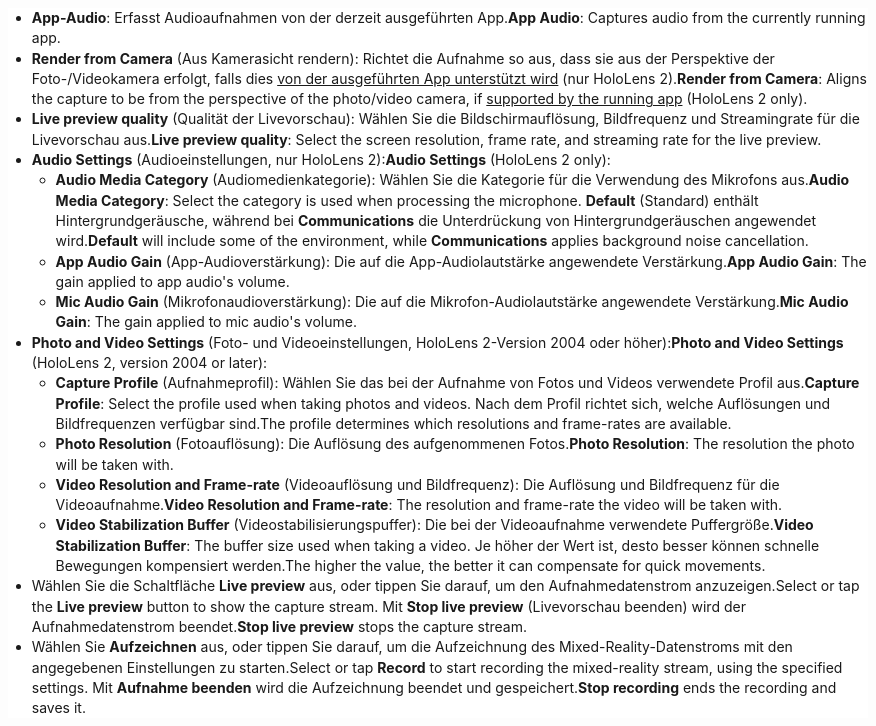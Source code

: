   * <span data-ttu-id="137f7-307">**App-Audio**: Erfasst Audioaufnahmen von der derzeit ausgeführten App.</span><span class="sxs-lookup"><span data-stu-id="137f7-307">**App Audio**: Captures audio from the currently running app.</span></span>
  * <span data-ttu-id="137f7-308">**Render from Camera** (Aus Kamerasicht rendern): Richtet die Aufnahme so aus, dass sie aus der Perspektive der Foto-/Videokamera erfolgt, falls dies [von der ausgeführten App unterstützt wird](mixed-reality-capture-for-developers.md#render-from-the-pv-camera-opt-in) (nur HoloLens 2).</span><span class="sxs-lookup"><span data-stu-id="137f7-308">**Render from Camera**: Aligns the capture to be from the perspective of the photo/video camera, if [supported by the running app](mixed-reality-capture-for-developers.md#render-from-the-pv-camera-opt-in) (HoloLens 2 only).</span></span>
  * <span data-ttu-id="137f7-309">**Live preview quality** (Qualität der Livevorschau): Wählen Sie die Bildschirmauflösung, Bildfrequenz und Streamingrate für die Livevorschau aus.</span><span class="sxs-lookup"><span data-stu-id="137f7-309">**Live preview quality**: Select the screen resolution, frame rate, and streaming rate for the live preview.</span></span>
* <span data-ttu-id="137f7-310">**Audio Settings** (Audioeinstellungen, nur HoloLens 2):</span><span class="sxs-lookup"><span data-stu-id="137f7-310">**Audio Settings** (HoloLens 2 only):</span></span>
  * <span data-ttu-id="137f7-311">**Audio Media Category** (Audiomedienkategorie): Wählen Sie die Kategorie für die Verwendung des Mikrofons aus.</span><span class="sxs-lookup"><span data-stu-id="137f7-311">**Audio Media Category**: Select the category is used when processing the microphone.</span></span> <span data-ttu-id="137f7-312">**Default** (Standard) enthält Hintergrundgeräusche, während bei **Communications** die Unterdrückung von Hintergrundgeräuschen angewendet wird.</span><span class="sxs-lookup"><span data-stu-id="137f7-312">**Default**  will include some of the environment, while **Communications** applies background noise cancellation.</span></span>
  * <span data-ttu-id="137f7-313">**App Audio Gain** (App-Audioverstärkung): Die auf die App-Audiolautstärke angewendete Verstärkung.</span><span class="sxs-lookup"><span data-stu-id="137f7-313">**App Audio Gain**: The gain applied to app audio's volume.</span></span>
  * <span data-ttu-id="137f7-314">**Mic Audio Gain** (Mikrofonaudioverstärkung): Die auf die Mikrofon-Audiolautstärke angewendete Verstärkung.</span><span class="sxs-lookup"><span data-stu-id="137f7-314">**Mic Audio Gain**: The gain applied to mic audio's volume.</span></span>
* <span data-ttu-id="137f7-315">**Photo and Video Settings** (Foto- und Videoeinstellungen, HoloLens 2-Version 2004 oder höher):</span><span class="sxs-lookup"><span data-stu-id="137f7-315">**Photo and Video Settings** (HoloLens 2, version 2004 or later):</span></span>
  * <span data-ttu-id="137f7-316">**Capture Profile** (Aufnahmeprofil): Wählen Sie das bei der Aufnahme von Fotos und Videos verwendete Profil aus.</span><span class="sxs-lookup"><span data-stu-id="137f7-316">**Capture Profile**: Select the profile used when taking photos and videos.</span></span> <span data-ttu-id="137f7-317">Nach dem Profil richtet sich, welche Auflösungen und Bildfrequenzen verfügbar sind.</span><span class="sxs-lookup"><span data-stu-id="137f7-317">The profile determines which resolutions and frame-rates are available.</span></span>
  * <span data-ttu-id="137f7-318">**Photo Resolution** (Fotoauflösung): Die Auflösung des aufgenommenen Fotos.</span><span class="sxs-lookup"><span data-stu-id="137f7-318">**Photo Resolution**: The resolution the photo will be taken with.</span></span>
  * <span data-ttu-id="137f7-319">**Video Resolution and Frame-rate** (Videoauflösung und Bildfrequenz): Die Auflösung und Bildfrequenz für die Videoaufnahme.</span><span class="sxs-lookup"><span data-stu-id="137f7-319">**Video Resolution and Frame-rate**: The resolution and frame-rate the video will be taken with.</span></span>
  * <span data-ttu-id="137f7-320">**Video Stabilization Buffer** (Videostabilisierungspuffer): Die bei der Videoaufnahme verwendete Puffergröße.</span><span class="sxs-lookup"><span data-stu-id="137f7-320">**Video Stabilization Buffer**: The buffer size used when taking a video.</span></span> <span data-ttu-id="137f7-321">Je höher der Wert ist, desto besser können schnelle Bewegungen kompensiert werden.</span><span class="sxs-lookup"><span data-stu-id="137f7-321">The higher the value, the better it can compensate for quick movements.</span></span>
* <span data-ttu-id="137f7-322">Wählen Sie die Schaltfläche **Live preview** aus, oder tippen Sie darauf, um den Aufnahmedatenstrom anzuzeigen.</span><span class="sxs-lookup"><span data-stu-id="137f7-322">Select or tap the **Live preview** button to show the capture stream.</span></span> <span data-ttu-id="137f7-323">Mit **Stop live preview** (Livevorschau beenden) wird der Aufnahmedatenstrom beendet.</span><span class="sxs-lookup"><span data-stu-id="137f7-323">**Stop live preview** stops the capture stream.</span></span>
* <span data-ttu-id="137f7-324">Wählen Sie **Aufzeichnen** aus, oder tippen Sie darauf, um die Aufzeichnung des Mixed-Reality-Datenstroms mit den angegebenen Einstellungen zu starten.</span><span class="sxs-lookup"><span data-stu-id="137f7-324">Select or tap **Record** to start recording the mixed-reality stream, using the specified settings.</span></span> <span data-ttu-id="137f7-325">Mit **Aufnahme beenden** wird die Aufzeichnung beendet und gespeichert.</span><span class="sxs-lookup"><span data-stu-id="137f7-325">**Stop recording** ends the recording and saves it.</span></span>